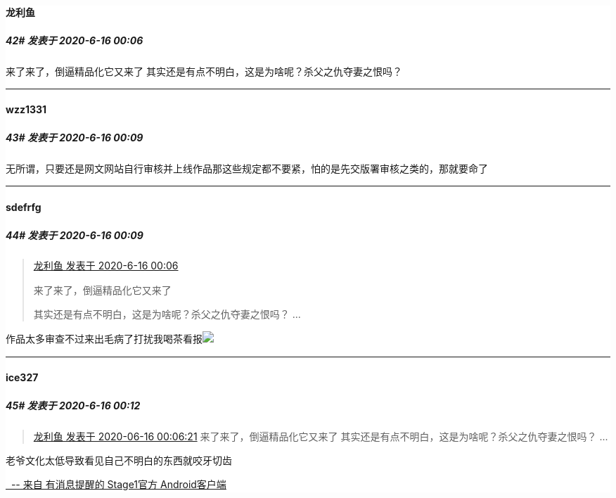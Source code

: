 ####  龙利鱼  
##### 42#       发表于 2020-6-16 00:06




来了来了，倒逼精品化它又来了
其实还是有点不明白，这是为啥呢？杀父之仇夺妻之恨吗？







-----

####  wzz1331  
##### 43#       发表于 2020-6-16 00:09




无所谓，只要还是网文网站自行审核并上线作品那这些规定都不要紧，怕的是先交版署审核之类的，那就要命了







-----

####  sdefrfg  
##### 44#       发表于 2020-6-16 00:09



<blockquote><a href="httphttps://bbs.saraba1st.com/2b/forum.php?mod=redirect&amp;goto=findpost&amp;pid=47819996&amp;ptid=1941922" target="_blank">龙利鱼 发表于 2020-6-16 00:06</a>

来了来了，倒逼精品化它又来了

其实还是有点不明白，这是为啥呢？杀父之仇夺妻之恨吗？ ...</blockquote>
作品太多审查不过来出毛病了打扰我喝茶看报<img src="https://static.saraba1st.com/image/smiley/face2017/003.png" referrerpolicy="no-referrer">







-----

####  ice327  
##### 45#       发表于 2020-6-16 00:12



<blockquote><a href="httphttps://bbs.saraba1st.com/2b/forum.php?mod=redirect&amp;goto=findpost&amp;pid=47819996&amp;ptid=1941922" target="_blank">龙利鱼 发表于 2020-06-16 00:06:21</a>
来了来了，倒逼精品化它又来了
其实还是有点不明白，这是为啥呢？杀父之仇夺妻之恨吗？ ...</blockquote>老爷文化太低导致看见自己不明白的东西就咬牙切齿

[  -- 来自 有消息提醒的 Stage1官方 Android客户端](https://www.coolapk.com/apk/140634)
